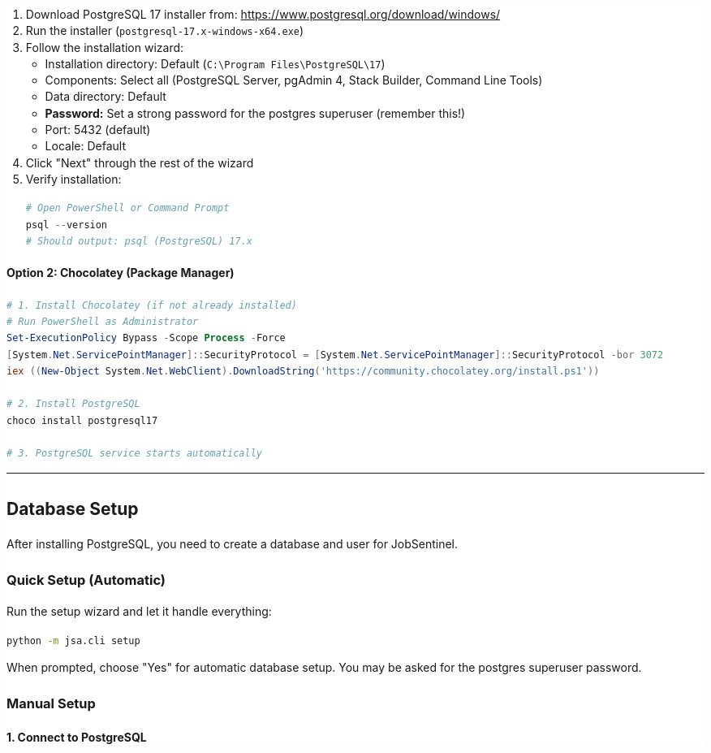 1. Download PostgreSQL 17 installer from: https://www.postgresql.org/download/windows/
2. Run the installer (`postgresql-17.x-windows-x64.exe`)
3. Follow the installation wizard:
   - Installation directory: Default (`C:\Program Files\PostgreSQL\17`)
   - Components: Select all (PostgreSQL Server, pgAdmin 4, Stack Builder, Command Line Tools)
   - Data directory: Default
   - **Password:** Set a strong password for the postgres superuser (remember this!)
   - Port: 5432 (default)
   - Locale: Default
4. Click "Next" through the rest of the wizard
5. Verify installation:
   ```powershell
   # Open PowerShell or Command Prompt
   psql --version
   # Should output: psql (PostgreSQL) 17.x
   ```

#### Option 2: Chocolatey (Package Manager)

```powershell
# 1. Install Chocolatey (if not already installed)
# Run PowerShell as Administrator
Set-ExecutionPolicy Bypass -Scope Process -Force
[System.Net.ServicePointManager]::SecurityProtocol = [System.Net.ServicePointManager]::SecurityProtocol -bor 3072
iex ((New-Object System.Net.WebClient).DownloadString('https://community.chocolatey.org/install.ps1'))

# 2. Install PostgreSQL
choco install postgresql17

# 3. PostgreSQL service starts automatically
```

---

## Database Setup

After installing PostgreSQL, you need to create a database and user for JobSentinel.

### Quick Setup (Automatic)

Run the setup wizard and let it handle everything:

```bash
python -m jsa.cli setup
```

When prompted, choose "Yes" for automatic database setup. You may be asked for the postgres superuser password.

### Manual Setup

#### 1. Connect to PostgreSQL
